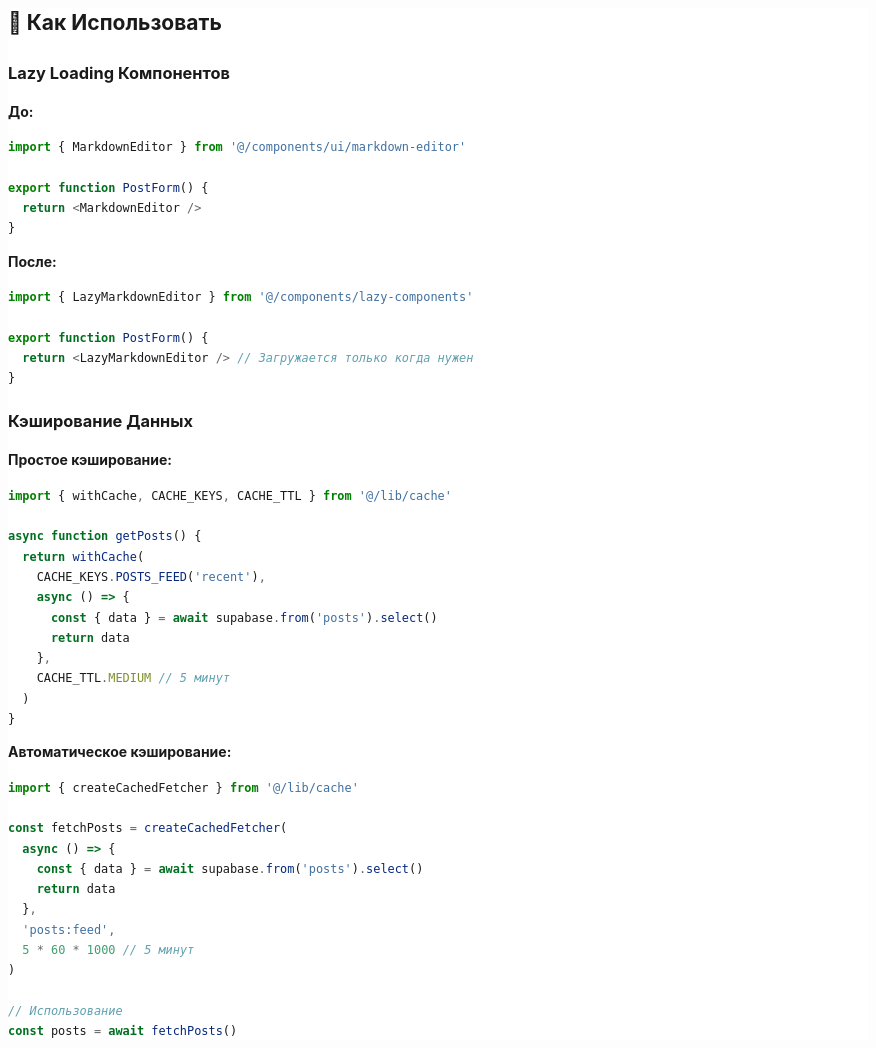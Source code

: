 ## 🚀 Как Использовать

### Lazy Loading Компонентов

**До:**
```typescript
import { MarkdownEditor } from '@/components/ui/markdown-editor'

export function PostForm() {
  return <MarkdownEditor />
}
```

**После:**
```typescript
import { LazyMarkdownEditor } from '@/components/lazy-components'

export function PostForm() {
  return <LazyMarkdownEditor /> // Загружается только когда нужен
}
```

### Кэширование Данных

**Простое кэширование:**
```typescript
import { withCache, CACHE_KEYS, CACHE_TTL } from '@/lib/cache'

async function getPosts() {
  return withCache(
    CACHE_KEYS.POSTS_FEED('recent'),
    async () => {
      const { data } = await supabase.from('posts').select()
      return data
    },
    CACHE_TTL.MEDIUM // 5 минут
  )
}
```

**Автоматическое кэширование:**
```typescript
import { createCachedFetcher } from '@/lib/cache'

const fetchPosts = createCachedFetcher(
  async () => {
    const { data } = await supabase.from('posts').select()
    return data
  },
  'posts:feed',
  5 * 60 * 1000 // 5 минут
)

// Использование
const posts = await fetchPosts()
```

